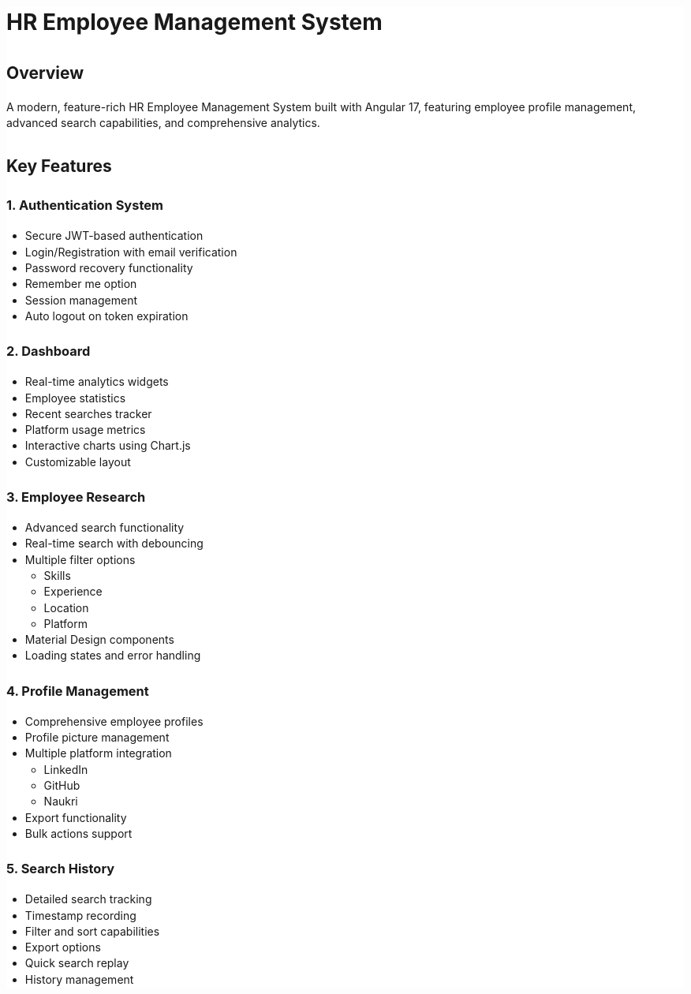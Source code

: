 # HR Employee Management System

## Overview
A modern, feature-rich HR Employee Management System built with Angular 17, featuring employee profile management, advanced search capabilities, and comprehensive analytics.

## Key Features

### 1. Authentication System
- Secure JWT-based authentication
- Login/Registration with email verification
- Password recovery functionality
- Remember me option
- Session management
- Auto logout on token expiration

### 2. Dashboard
- Real-time analytics widgets
- Employee statistics
- Recent searches tracker
- Platform usage metrics
- Interactive charts using Chart.js
- Customizable layout

### 3. Employee Research
- Advanced search functionality
- Real-time search with debouncing
- Multiple filter options
  - Skills
  - Experience
  - Location
  - Platform
- Material Design components
- Loading states and error handling

### 4. Profile Management
- Comprehensive employee profiles
- Profile picture management
- Multiple platform integration
  - LinkedIn
  - GitHub
  - Naukri
- Export functionality
- Bulk actions support

### 5. Search History
- Detailed search tracking
- Timestamp recording
- Filter and sort capabilities
- Export options
- Quick search replay
- History management

